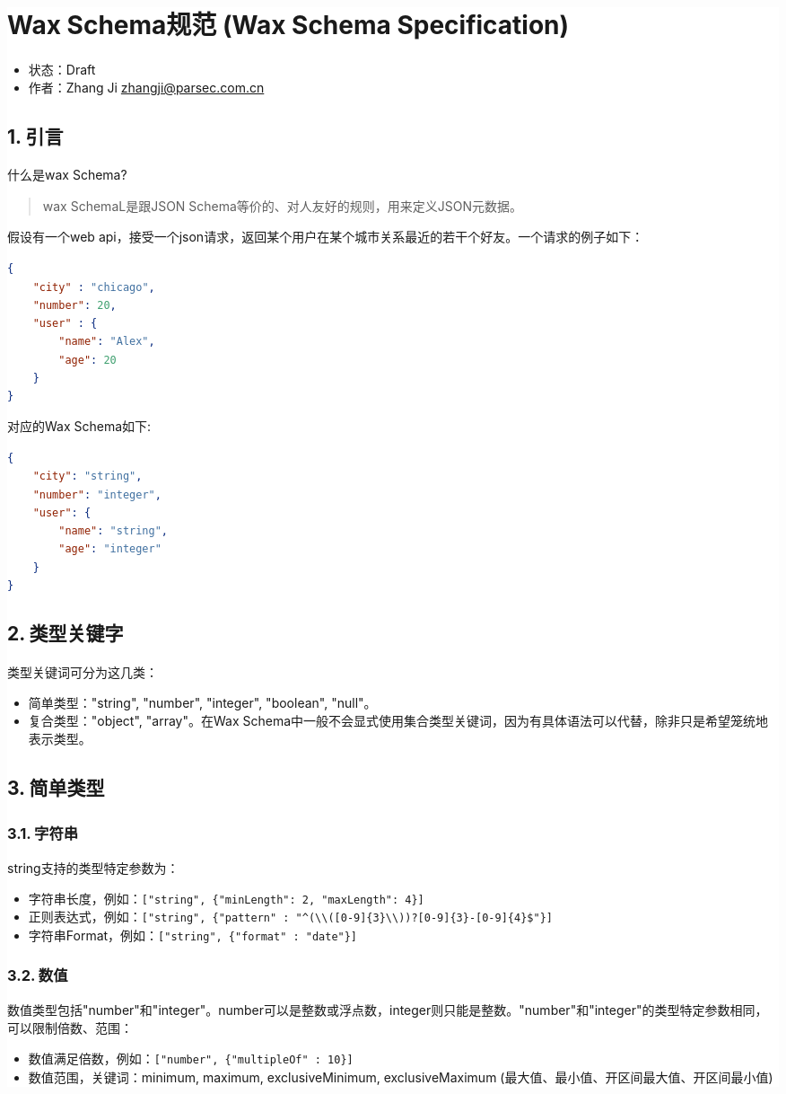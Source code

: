 # Wax Schema规范 (Wax Schema Specification)
- 状态：Draft
- 作者：Zhang Ji zhangji@parsec.com.cn

## 1. 引言
什么是wax Schema?
> wax SchemaL是跟JSON Schema等价的、对人友好的规则，用来定义JSON元数据。

假设有一个web api，接受一个json请求，返回某个用户在某个城市关系最近的若干个好友。一个请求的例子如下：
```json
{
    "city" : "chicago", 
    "number": 20, 
    "user" : {
        "name": "Alex", 
        "age": 20
    }
}
```

对应的Wax Schema如下:
```json
{
    "city": "string",
    "number": "integer",
    "user": {
        "name": "string",
        "age": "integer"
    }
}
```

## 2. 类型关键字
类型关键词可分为这几类：
   * 简单类型："string", "number", "integer", "boolean", "null"。
   * 复合类型："object", "array"。在Wax Schema中一般不会显式使用集合类型关键词，因为有具体语法可以代替，除非只是希望笼统地表示类型。

## 3. 简单类型
### 3.1. 字符串
string支持的类型特定参数为：
   * 字符串长度，例如：`["string", {"minLength": 2, "maxLength": 4}]`
   * 正则表达式，例如：`["string", {"pattern" : "^(\\([0-9]{3}\\))?[0-9]{3}-[0-9]{4}$"}]`
   * 字符串Format，例如：`["string", {"format" : "date"}]`

### 3.2. 数值
数值类型包括"number"和"integer"。number可以是整数或浮点数，integer则只能是整数。"number"和"integer"的类型特定参数相同，可以限制倍数、范围：
   * 数值满足倍数，例如：`["number", {"multipleOf" : 10}]`
   * 数值范围，关键词：minimum, maximum, exclusiveMinimum, exclusiveMaximum (最大值、最小值、开区间最大值、开区间最小值)
